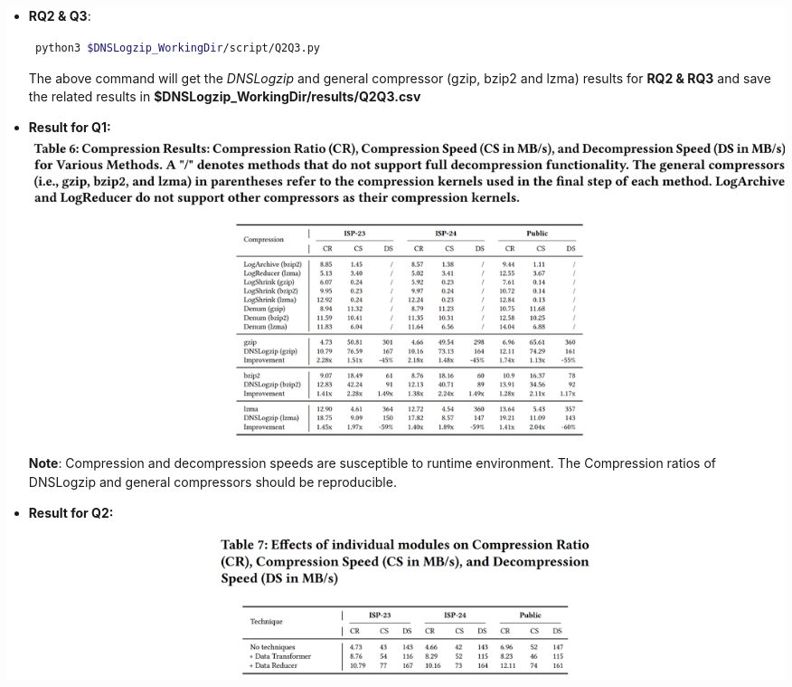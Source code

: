 - **RQ2 & Q3**:
	
  ```bash
   python3 $DNSLogzip_WorkingDir/script/Q2Q3.py
  ```
	The above command will get the *DNSLogzip* and general compressor (gzip, bzip2 and lzma) results for **RQ2 & RQ3** and save the related results in **$DNSLogzip_WorkingDir/results/Q2Q3.csv**
	
	
	
- **Result for Q1:**
	  ![](https://github.com/dyunwei/DNSLogzip/blob/main/img/Q1.png)
	  
	**Note**: Compression and decompression speeds are susceptible to runtime environment. The Compression ratios of DNSLogzip and general compressors should be reproducible.
	  
- **Result for Q2:**
	
	<div align="center">
	<img src="https://github.com/dyunwei/DNSLogzip/blob/main/img/Q2.png" width="50%">
	</div>
	
